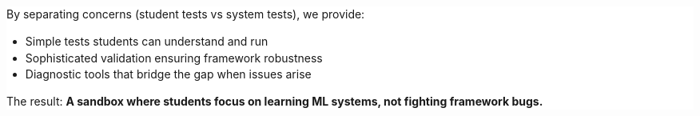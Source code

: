 By separating concerns (student tests vs system tests), we provide:
- Simple tests students can understand and run
- Sophisticated validation ensuring framework robustness
- Diagnostic tools that bridge the gap when issues arise

The result: **A sandbox where students focus on learning ML systems, not fighting framework bugs.**